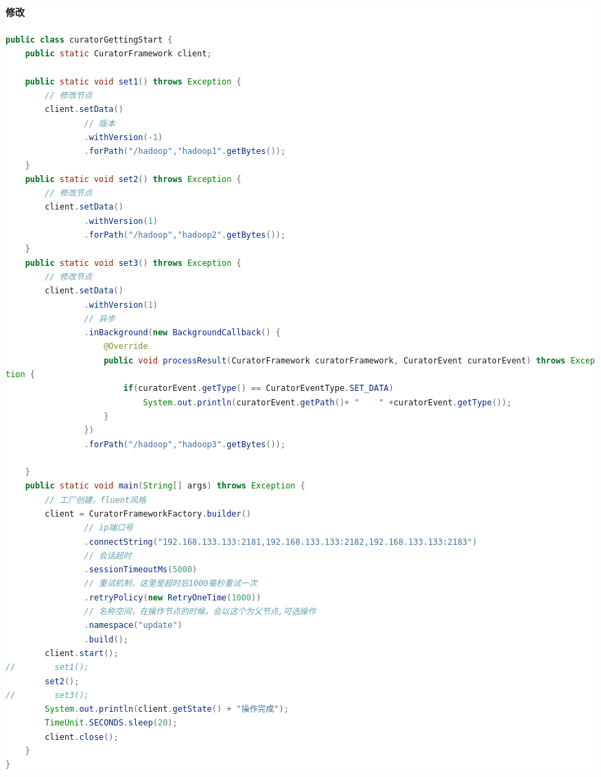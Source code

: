 ```java
```

#### 修改

```java
public class curatorGettingStart {
    public static CuratorFramework client;

    public static void set1() throws Exception {
        // 修改节点
        client.setData()
                // 版本
                .withVersion(-1)
                .forPath("/hadoop","hadoop1".getBytes());
    }
    public static void set2() throws Exception {
        // 修改节点
        client.setData()
                .withVersion(1)
                .forPath("/hadoop","hadoop2".getBytes());
    }
    public static void set3() throws Exception {
        // 修改节点
        client.setData()
                .withVersion(1)
                // 异步
                .inBackground(new BackgroundCallback() {
                    @Override
                    public void processResult(CuratorFramework curatorFramework, CuratorEvent curatorEvent) throws Exception {
                        if(curatorEvent.getType() == CuratorEventType.SET_DATA)
                            System.out.println(curatorEvent.getPath()+ "    " +curatorEvent.getType());
                    }
                })
                .forPath("/hadoop","hadoop3".getBytes());

    }
    public static void main(String[] args) throws Exception {
        // 工厂创建，fluent风格
        client = CuratorFrameworkFactory.builder()
                // ip端口号
                .connectString("192.168.133.133:2181,192.168.133.133:2182,192.168.133.133:2183")
                // 会话超时
                .sessionTimeoutMs(5000)
                // 重试机制，这里是超时后1000毫秒重试一次
                .retryPolicy(new RetryOneTime(1000))
                // 名称空间，在操作节点的时候，会以这个为父节点,可选操作
                .namespace("update")
                .build();
        client.start();
//        set1();
        set2();
//        set3();
        System.out.println(client.getState() + "操作完成");
        TimeUnit.SECONDS.sleep(20);
        client.close();
    }
}

```
